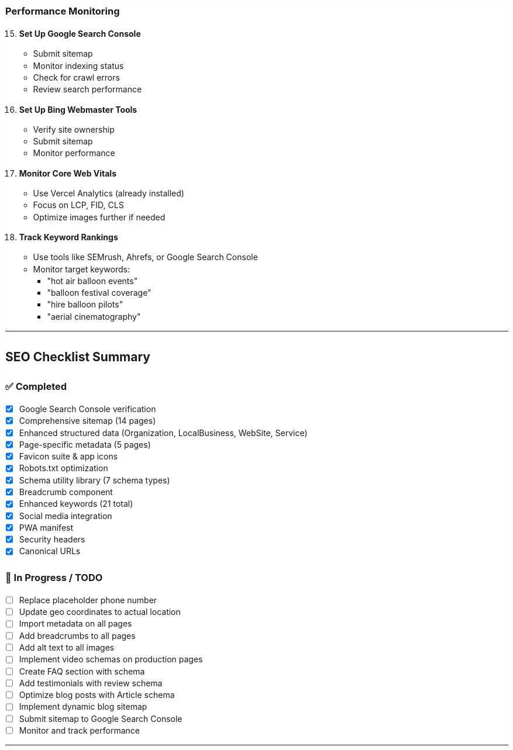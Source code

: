 ### Performance Monitoring

15. **Set Up Google Search Console**
    - Submit sitemap
    - Monitor indexing status
    - Check for crawl errors
    - Review search performance

16. **Set Up Bing Webmaster Tools**
    - Verify site ownership
    - Submit sitemap
    - Monitor performance

17. **Monitor Core Web Vitals**
    - Use Vercel Analytics (already installed)
    - Focus on LCP, FID, CLS
    - Optimize images further if needed

18. **Track Keyword Rankings**
    - Use tools like SEMrush, Ahrefs, or Google Search Console
    - Monitor target keywords:
      - "hot air balloon events"
      - "balloon festival coverage"
      - "hire balloon pilots"
      - "aerial cinematography"

---

## SEO Checklist Summary

### ✅ Completed
- [x] Google Search Console verification
- [x] Comprehensive sitemap (14 pages)
- [x] Enhanced structured data (Organization, LocalBusiness, WebSite, Service)
- [x] Page-specific metadata (5 pages)
- [x] Favicon suite & app icons
- [x] Robots.txt optimization
- [x] Schema utility library (7 schema types)
- [x] Breadcrumb component
- [x] Enhanced keywords (21 total)
- [x] Social media integration
- [x] PWA manifest
- [x] Security headers
- [x] Canonical URLs

### 🔄 In Progress / TODO
- [ ] Replace placeholder phone number
- [ ] Update geo coordinates to actual location
- [ ] Import metadata on all pages
- [ ] Add breadcrumbs to all pages
- [ ] Add alt text to all images
- [ ] Implement video schemas on production pages
- [ ] Create FAQ section with schema
- [ ] Add testimonials with review schema
- [ ] Optimize blog posts with Article schema
- [ ] Implement dynamic blog sitemap
- [ ] Submit sitemap to Google Search Console
- [ ] Monitor and track performance

---